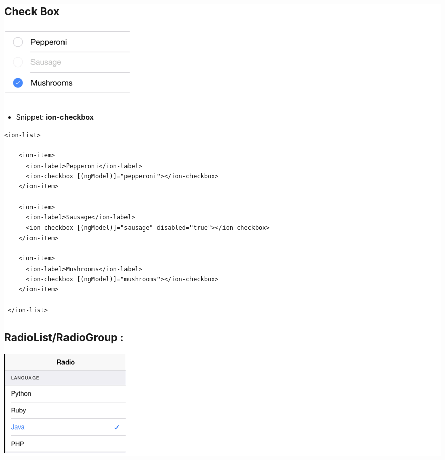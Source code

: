 

## Check Box

![checkBox](./img/checkBox.png)

- Snippet: **ion-checkbox**

[Doc officiel]: :https://ionicframework.com/docs/v3/api/components/checkbox/Checkbox/

```php+HTML
<ion-list>

    <ion-item>
      <ion-label>Pepperoni</ion-label>
      <ion-checkbox [(ngModel)]="pepperoni"></ion-checkbox>
    </ion-item>
  
    <ion-item>
      <ion-label>Sausage</ion-label>
      <ion-checkbox [(ngModel)]="sausage" disabled="true"></ion-checkbox>
    </ion-item>
  
    <ion-item>
      <ion-label>Mushrooms</ion-label>
      <ion-checkbox [(ngModel)]="mushrooms"></ion-checkbox>
    </ion-item>
  
 </ion-list>
```



## RadioList/RadioGroup :

![radioList](./img/radioList.png)


[Doc ionic3]: https://ionicframework.com/docs/v3/
[Structure d'un projet ionic3]: https://ionicframework.com/docs/v3/intro/tutorial/project-structure/
[Doc officiel]: https://ionicframework.com/docs/v3/api/navigation/NavController/
[Doc officiel]: https://ionicframework.com/docs/v3/api/components/alert/AlertController/
[Doc officiel]: https://ionicframework.com/docs/v3/components/#select
[Différentes options et leurs vues:]: https://ionicframework.com/docs/v3/api/components/button/Button/
[Doc officiel]: https://ionicframework.com/docs/v3/api/components/fab/FabList/
[Doc officiel]: https://ionicframework.com/docs/v3/api/components/fab/FabList/
[Doc officiel]: https://ionicframework.com/docs/v3/api/components/segment/SegmentButton/
[Doc officiel]: https://ionicframework.com/docs/v3/api/components/radio/RadioGroup/
[Doc officiel]: https://ionicframework.com/docs/v3/api/components/chip/Chip/
[Doc officiel]: https://ionicframework.com/docs/v3/api/components/datetime/DateTime/
[Doc officiel]: :https://ionicframework.com/docs/v3/api/components/grid/Grid/
[Doc officiel]: https://ionicframework.com/docs/v3/api/util/Events/